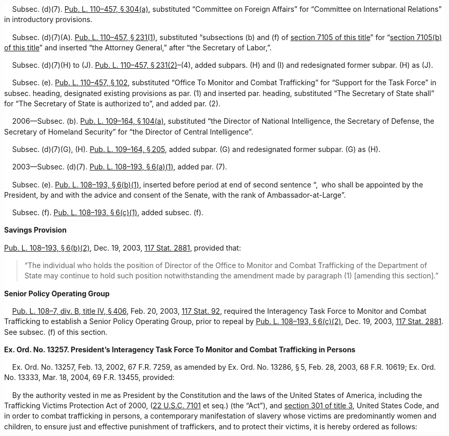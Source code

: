     Subsec. (d)(7). [Pub. L. 110–457, § 304(a)][/us/pl/110/457/s304/a], substituted “Committee on Foreign Affairs” for “Committee on International Relations” in introductory provisions.

    Subsec. (d)(7)(A). [Pub. L. 110–457, § 231(1)][/us/pl/110/457/s231/1], substituted “subsections (b) and (f) of [section 7105 of this title][/us/usc/t22/s7105]” for “[section 7105(b) of this title][/us/usc/t22/s7105/b]” and inserted “the Attorney General,” after “the Secretary of Labor,”.

    Subsec. (d)(7)(H) to (J). [Pub. L. 110–457, § 231(2)][/us/pl/110/457/s231/2]–(4), added subpars. (H) and (I) and redesignated former subpar. (H) as (J).

    Subsec. (e). [Pub. L. 110–457, § 102][/us/pl/110/457/s102], substituted “Office To Monitor and Combat Trafficking” for “Support for the Task Force” in subsec. heading, designated existing provisions as par. (1) and inserted par. heading, substituted “The Secretary of State shall” for “The Secretary of State is authorized to”, and added par. (2).

    2006—Subsec. (b). [Pub. L. 109–164, § 104(a)][/us/pl/109/164/s104/a], substituted “the Director of National Intelligence, the Secretary of Defense, the Secretary of Homeland Security” for “the Director of Central Intelligence”.

    Subsec. (d)(7)(G), (H). [Pub. L. 109–164, § 205][/us/pl/109/164/s205], added subpar. (G) and redesignated former subpar. (G) as (H).

    2003—Subsec. (d)(7). [Pub. L. 108–193, § 6(a)(1)][/us/pl/108/193/s6/a/1], added par. (7).

    Subsec. (e). [Pub. L. 108–193, § 6(b)(1)][/us/pl/108/193/s6/b/1], inserted before period at end of second sentence “, who shall be appointed by the President, by and with the advice and consent of the Senate, with the rank of Ambassador-at-Large”.

    Subsec. (f). [Pub. L. 108–193, § 6(c)(1)][/us/pl/108/193/s6/c/1], added subsec. (f).

 __Savings Provision__ 

[Pub. L. 108–193, § 6(b)(2)][/us/pl/108/193/s6/b/2], Dec. 19, 2003, [117 Stat. 2881][/us/stat/117/2881], provided that: 

> “The individual who holds the position of Director of the Office to Monitor and Combat Trafficking of the Department of State may continue to hold such position notwithstanding the amendment made by paragraph (1) \[amending this section\].”

 __Senior Policy Operating Group__ 

    [Pub. L. 108–7, div. B, title IV, § 406][/us/pl/108/7/s406], Feb. 20, 2003, [117 Stat. 92][/us/stat/117/92], required the Interagency Task Force to Monitor and Combat Trafficking to establish a Senior Policy Operating Group, prior to repeal by [Pub. L. 108–193, § 6(c)(2)][/us/pl/108/193/s6/c/2], Dec. 19, 2003, [117 Stat. 2881][/us/stat/117/2881]. See subsec. (f) of this section.

 __Ex. Ord. No. 13257. President’s Interagency Task Force To Monitor and Combat Trafficking in Persons__ 

    Ex. Ord. No. 13257, Feb. 13, 2002, 67 F.R. 7259, as amended by Ex. Ord. No. 13286, § 5, Feb. 28, 2003, 68 F.R. 10619; Ex. Ord. No. 13333, Mar. 18, 2004, 69 F.R. 13455, provided:

    By the authority vested in me as President by the Constitution and the laws of the United States of America, including the Trafficking Victims Protection Act of 2000, ([22 U.S.C. 7101][/us/usc/t22/s7101] et seq.) (the “Act”), and [section 301 of title 3][/us/usc/t3/s301], United States Code, and in order to combat trafficking in persons, a contemporary manifestation of slavery whose victims are predominantly women and children, to ensure just and effective punishment of traffickers, and to protect their victims, it is hereby ordered as follows:


[/us/usc/t22/s7107]: https://publicdocs.github.io/go/links?ns=uslm&ref=%2Fus%2Fusc%2Ft22%2Fs7107
[/us/usc/t22/s7105]: https://publicdocs.github.io/go/links?ns=uslm&ref=%2Fus%2Fusc%2Ft22%2Fs7105
[/us/usc/t22/s7105/c/3]: https://publicdocs.github.io/go/links?ns=uslm&ref=%2Fus%2Fusc%2Ft22%2Fs7105%2Fc%2F3
[/us/usc/t8/s1101/a/15]: https://publicdocs.github.io/go/links?ns=uslm&ref=%2Fus%2Fusc%2Ft8%2Fs1101%2Fa%2F15
[/us/usc/t8/s1101/a/15/T]: https://publicdocs.github.io/go/links?ns=uslm&ref=%2Fus%2Fusc%2Ft8%2Fs1101%2Fa%2F15%2FT
[/us/usc/t8/s1101/a/15/U/i]: https://publicdocs.github.io/go/links?ns=uslm&ref=%2Fus%2Fusc%2Ft8%2Fs1101%2Fa%2F15%2FU%2Fi
[/us/usc/t22/s2152d]: https://publicdocs.github.io/go/links?ns=uslm&ref=%2Fus%2Fusc%2Ft22%2Fs2152d
[/us/usc/t22/s7105/c/4]: https://publicdocs.github.io/go/links?ns=uslm&ref=%2Fus%2Fusc%2Ft22%2Fs7105%2Fc%2F4
[/us/usc/t22/s7104/g]: https://publicdocs.github.io/go/links?ns=uslm&ref=%2Fus%2Fusc%2Ft22%2Fs7104%2Fg
[/us/usc/t19/s1307]: https://publicdocs.github.io/go/links?ns=uslm&ref=%2Fus%2Fusc%2Ft19%2Fs1307
[/us/usc/t22/s7105/c/3]: https://publicdocs.github.io/go/links?ns=uslm&ref=%2Fus%2Fusc%2Ft22%2Fs7105%2Fc%2F3
[/us/usc/t8/s1101/a/15]: https://publicdocs.github.io/go/links?ns=uslm&ref=%2Fus%2Fusc%2Ft8%2Fs1101%2Fa%2F15
[/us/usc/t42/s14044a/a]: https://publicdocs.github.io/go/links?ns=uslm&ref=%2Fus%2Fusc%2Ft42%2Fs14044a%2Fa
[/us/pl/106/386/s105]: https://publicdocs.github.io/go/links?ns=uslm&ref=%2Fus%2Fpl%2F106%2F386%2Fs105
[/us/stat/114/1473]: https://publicdocs.github.io/go/links?ns=uslm&ref=%2Fus%2Fstat%2F114%2F1473
[/us/pl/108/193/s6/a/1]: https://publicdocs.github.io/go/links?ns=uslm&ref=%2Fus%2Fpl%2F108%2F193%2Fs6%2Fa%2F1
[/us/stat/117/2880]: https://publicdocs.github.io/go/links?ns=uslm&ref=%2Fus%2Fstat%2F117%2F2880
[/us/pl/109/164/s104/a]: https://publicdocs.github.io/go/links?ns=uslm&ref=%2Fus%2Fpl%2F109%2F164%2Fs104%2Fa
[/us/stat/119/3564]: https://publicdocs.github.io/go/links?ns=uslm&ref=%2Fus%2Fstat%2F119%2F3564
[/us/pl/110/457]: https://publicdocs.github.io/go/links?ns=uslm&ref=%2Fus%2Fpl%2F110%2F457
[/us/stat/122/5045]: https://publicdocs.github.io/go/links?ns=uslm&ref=%2Fus%2Fstat%2F122%2F5045
[/us/pl/112/239/s1707]: https://publicdocs.github.io/go/links?ns=uslm&ref=%2Fus%2Fpl%2F112%2F239%2Fs1707
[/us/stat/126/2098]: https://publicdocs.github.io/go/links?ns=uslm&ref=%2Fus%2Fstat%2F126%2F2098
[/us/pl/113/4]: https://publicdocs.github.io/go/links?ns=uslm&ref=%2Fus%2Fpl%2F113%2F4
[/us/stat/127/136]: https://publicdocs.github.io/go/links?ns=uslm&ref=%2Fus%2Fstat%2F127%2F136
[/us/pl/106/386]: https://publicdocs.github.io/go/links?ns=uslm&ref=%2Fus%2Fpl%2F106%2F386
[/us/stat/114/1466]: https://publicdocs.github.io/go/links?ns=uslm&ref=%2Fus%2Fstat%2F114%2F1466
[/us/usc/t22/s7101]: https://publicdocs.github.io/go/links?ns=uslm&ref=%2Fus%2Fusc%2Ft22%2Fs7101
[/us/usc/t22/s7105]: https://publicdocs.github.io/go/links?ns=uslm&ref=%2Fus%2Fusc%2Ft22%2Fs7105
[/us/usc/t22/s7105]: https://publicdocs.github.io/go/links?ns=uslm&ref=%2Fus%2Fusc%2Ft22%2Fs7105
[/us/pl/110/457/s213/a/1]: https://publicdocs.github.io/go/links?ns=uslm&ref=%2Fus%2Fpl%2F110%2F457%2Fs213%2Fa%2F1
[/us/stat/122/5064]: https://publicdocs.github.io/go/links?ns=uslm&ref=%2Fus%2Fstat%2F122%2F5064
[/us/usc/t5/s601]: https://publicdocs.github.io/go/links?ns=uslm&ref=%2Fus%2Fusc%2Ft5%2Fs601
[/us/pl/113/4/s1203/a]: https://publicdocs.github.io/go/links?ns=uslm&ref=%2Fus%2Fpl%2F113%2F4%2Fs1203%2Fa
[/us/pl/113/4/s1231/2]: https://publicdocs.github.io/go/links?ns=uslm&ref=%2Fus%2Fpl%2F113%2F4%2Fs1231%2F2
[/us/usc/t22/s7105/c/3]: https://publicdocs.github.io/go/links?ns=uslm&ref=%2Fus%2Fusc%2Ft22%2Fs7105%2Fc%2F3
[/us/usc/t8/s1101/a/15/T/i]: https://publicdocs.github.io/go/links?ns=uslm&ref=%2Fus%2Fusc%2Ft8%2Fs1101%2Fa%2F15%2FT%2Fi
[/us/pl/112/239]: https://publicdocs.github.io/go/links?ns=uslm&ref=%2Fus%2Fpl%2F112%2F239
[/us/pl/113/4/s1231/1]: https://publicdocs.github.io/go/links?ns=uslm&ref=%2Fus%2Fpl%2F113%2F4%2Fs1231%2F1
[/us/pl/113/4/s1231/1]: https://publicdocs.github.io/go/links?ns=uslm&ref=%2Fus%2Fpl%2F113%2F4%2Fs1231%2F1
[/us/pl/113/4/s1201/1]: https://publicdocs.github.io/go/links?ns=uslm&ref=%2Fus%2Fpl%2F113%2F4%2Fs1201%2F1
[/us/pl/113/4/s1231/1]: https://publicdocs.github.io/go/links?ns=uslm&ref=%2Fus%2Fpl%2F113%2F4%2Fs1231%2F1
[/us/pl/113/4/s1231/3]: https://publicdocs.github.io/go/links?ns=uslm&ref=%2Fus%2Fpl%2F113%2F4%2Fs1231%2F3
[/us/pl/113/4/s1201/2]: https://publicdocs.github.io/go/links?ns=uslm&ref=%2Fus%2Fpl%2F113%2F4%2Fs1201%2F2
[/us/pl/113/4/s1201/3]: https://publicdocs.github.io/go/links?ns=uslm&ref=%2Fus%2Fpl%2F113%2F4%2Fs1201%2F3
[/us/pl/110/457/s101]: https://publicdocs.github.io/go/links?ns=uslm&ref=%2Fus%2Fpl%2F110%2F457%2Fs101
[/us/pl/110/457/s304/a]: https://publicdocs.github.io/go/links?ns=uslm&ref=%2Fus%2Fpl%2F110%2F457%2Fs304%2Fa
[/us/pl/110/457/s231/1]: https://publicdocs.github.io/go/links?ns=uslm&ref=%2Fus%2Fpl%2F110%2F457%2Fs231%2F1
[/us/usc/t22/s7105]: https://publicdocs.github.io/go/links?ns=uslm&ref=%2Fus%2Fusc%2Ft22%2Fs7105
[/us/usc/t22/s7105/b]: https://publicdocs.github.io/go/links?ns=uslm&ref=%2Fus%2Fusc%2Ft22%2Fs7105%2Fb
[/us/pl/110/457/s231/2]: https://publicdocs.github.io/go/links?ns=uslm&ref=%2Fus%2Fpl%2F110%2F457%2Fs231%2F2
[/us/pl/110/457/s102]: https://publicdocs.github.io/go/links?ns=uslm&ref=%2Fus%2Fpl%2F110%2F457%2Fs102
[/us/pl/109/164/s104/a]: https://publicdocs.github.io/go/links?ns=uslm&ref=%2Fus%2Fpl%2F109%2F164%2Fs104%2Fa
[/us/pl/109/164/s205]: https://publicdocs.github.io/go/links?ns=uslm&ref=%2Fus%2Fpl%2F109%2F164%2Fs205
[/us/pl/108/193/s6/a/1]: https://publicdocs.github.io/go/links?ns=uslm&ref=%2Fus%2Fpl%2F108%2F193%2Fs6%2Fa%2F1
[/us/pl/108/193/s6/b/1]: https://publicdocs.github.io/go/links?ns=uslm&ref=%2Fus%2Fpl%2F108%2F193%2Fs6%2Fb%2F1
[/us/pl/108/193/s6/c/1]: https://publicdocs.github.io/go/links?ns=uslm&ref=%2Fus%2Fpl%2F108%2F193%2Fs6%2Fc%2F1
[/us/pl/108/193/s6/b/2]: https://publicdocs.github.io/go/links?ns=uslm&ref=%2Fus%2Fpl%2F108%2F193%2Fs6%2Fb%2F2
[/us/stat/117/2881]: https://publicdocs.github.io/go/links?ns=uslm&ref=%2Fus%2Fstat%2F117%2F2881
[/us/pl/108/7/s406]: https://publicdocs.github.io/go/links?ns=uslm&ref=%2Fus%2Fpl%2F108%2F7%2Fs406
[/us/stat/117/92]: https://publicdocs.github.io/go/links?ns=uslm&ref=%2Fus%2Fstat%2F117%2F92
[/us/pl/108/193/s6/c/2]: https://publicdocs.github.io/go/links?ns=uslm&ref=%2Fus%2Fpl%2F108%2F193%2Fs6%2Fc%2F2
[/us/stat/117/2881]: https://publicdocs.github.io/go/links?ns=uslm&ref=%2Fus%2Fstat%2F117%2F2881
[/us/usc/t22/s7101]: https://publicdocs.github.io/go/links?ns=uslm&ref=%2Fus%2Fusc%2Ft22%2Fs7101
[/us/usc/t3/s301]: https://publicdocs.github.io/go/links?ns=uslm&ref=%2Fus%2Fusc%2Ft3%2Fs301
[/us/usc/t22/s7107]: https://publicdocs.github.io/go/links?ns=uslm&ref=%2Fus%2Fusc%2Ft22%2Fs7107
[/us/usc/t50/s3021]: https://publicdocs.github.io/go/links?ns=uslm&ref=%2Fus%2Fusc%2Ft50%2Fs3021
[/us/usc/t22/s7103/g]: https://publicdocs.github.io/go/links?ns=uslm&ref=%2Fus%2Fusc%2Ft22%2Fs7103%2Fg
[/us/usc/t22/s7103]: https://publicdocs.github.io/go/links?ns=uslm&ref=%2Fus%2Fusc%2Ft22%2Fs7103
[/us/usc/t22/s7104/c]: https://publicdocs.github.io/go/links?ns=uslm&ref=%2Fus%2Fusc%2Ft22%2Fs7104%2Fc
[/us/usc/t22/s7109a]: https://publicdocs.github.io/go/links?ns=uslm&ref=%2Fus%2Fusc%2Ft22%2Fs7109a
[/us/usc/t22/s7103/f]: https://publicdocs.github.io/go/links?ns=uslm&ref=%2Fus%2Fusc%2Ft22%2Fs7103%2Ff